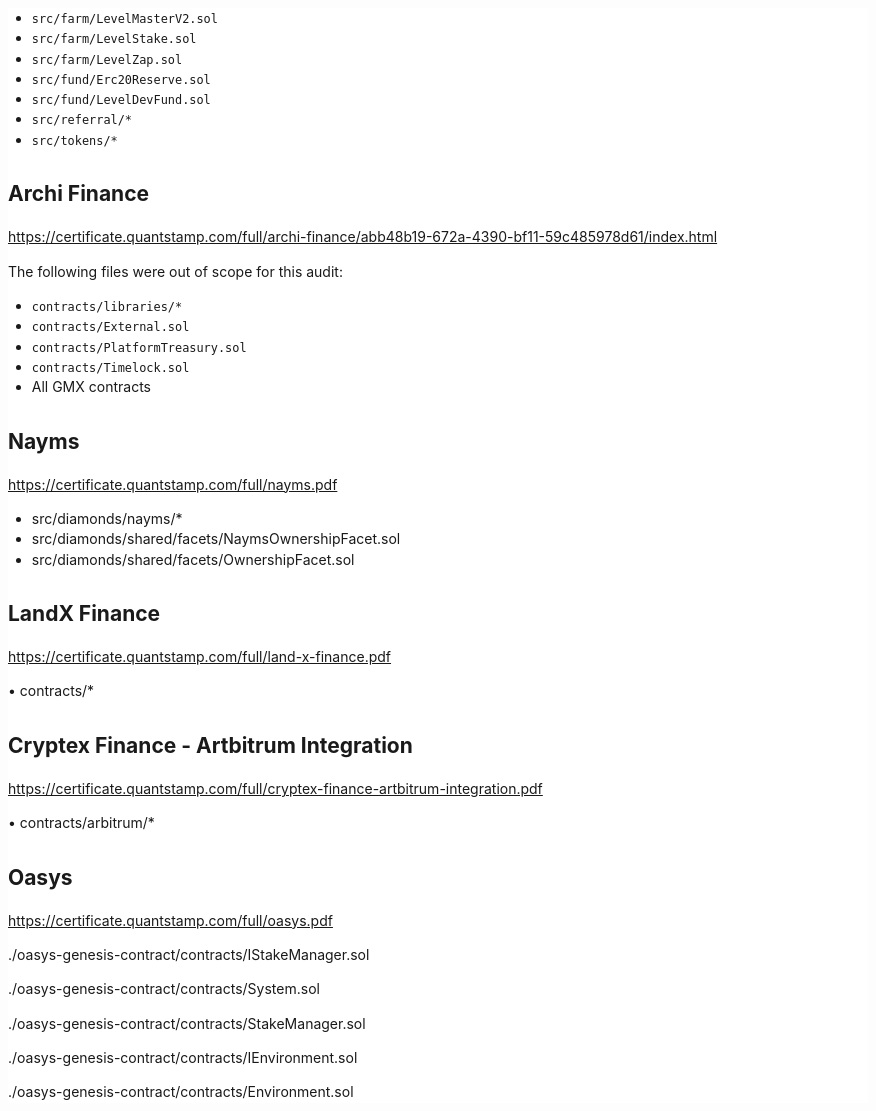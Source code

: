   - `src/farm/LevelMasterV2.sol`
  - `src/farm/LevelStake.sol`
  - `src/farm/LevelZap.sol`
  - `src/fund/Erc20Reserve.sol`
  - `src/fund/LevelDevFund.sol`
  - `src/referral/*`
  - `src/tokens/*`

## Archi Finance

https://certificate.quantstamp.com/full/archi-finance/abb48b19-672a-4390-bf11-59c485978d61/index.html

The following files were out of scope for this audit:

- `contracts/libraries/*`
- `contracts/External.sol`
- `contracts/PlatformTreasury.sol`
- `contracts/Timelock.sol`
- All GMX contracts

## Nayms

https://certificate.quantstamp.com/full/nayms.pdf

- src/diamonds/nayms/*
- src/diamonds/shared/facets/NaymsOwnershipFacet.sol
- src/diamonds/shared/facets/OwnershipFacet.sol

## LandX Finance

https://certificate.quantstamp.com/full/land-x-finance.pdf

• contracts/*

## Cryptex Finance - Artbitrum Integration

https://certificate.quantstamp.com/full/cryptex-finance-artbitrum-integration.pdf

• contracts/arbitrum/*

## Oasys

https://certificate.quantstamp.com/full/oasys.pdf

./oasys-genesis-contract/contracts/IStakeManager.sol

./oasys-genesis-contract/contracts/System.sol

./oasys-genesis-contract/contracts/StakeManager.sol

./oasys-genesis-contract/contracts/IEnvironment.sol

./oasys-genesis-contract/contracts/Environment.sol
